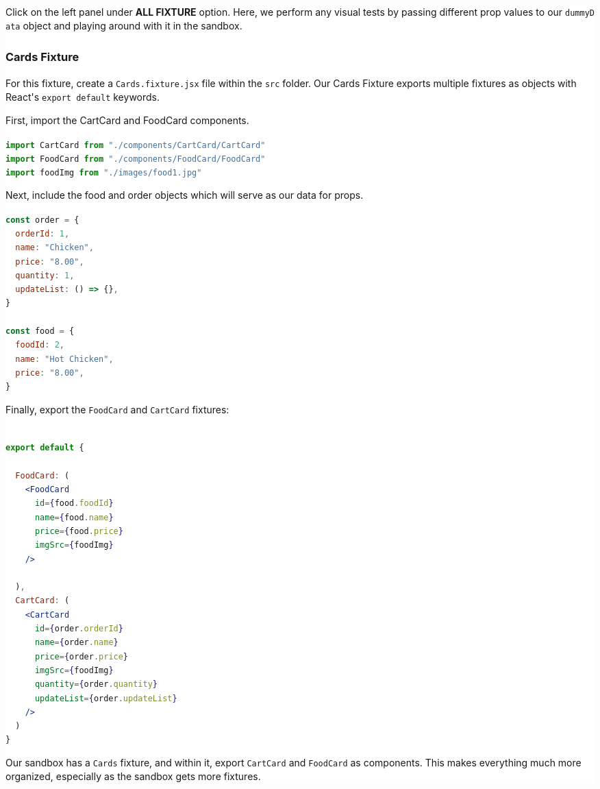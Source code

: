 Click on the left panel under **ALL FIXTURE** option. Here, we perform any visual tests by passing different prop values to our `dummyData` object and playing around with it in the sandbox.

### Cards Fixture
For this fixture, create a `Cards.fixture.jsx` file within the `src` folder. Our Cards Fixture exports multiple fixtures as objects with React's `export default` keywords. 

First, import the CartCard and FoodCard components.

```jsx
import CartCard from "./components/CartCard/CartCard"
import FoodCard from "./components/FoodCard/FoodCard"
import foodImg from "./images/food1.jpg"
```
Next, include the food and order objects which will serve as our data for props.

```jsx
const order = {
  orderId: 1,
  name: "Chicken",
  price: "8.00",
  quantity: 1,
  updateList: () => {},
}

const food = {
  foodId: 2,
  name: "Hot Chicken",
  price: "8.00",
}
```

Finally, export the `FoodCard` and `CartCard` fixtures:

```jsx

export default {

  FoodCard: (
    <FoodCard
      id={food.foodId}
      name={food.name}
      price={food.price}
      imgSrc={foodImg}
    />

  ),
  CartCard: (
    <CartCard
      id={order.orderId}
      name={order.name}
      price={order.price}
      imgSrc={foodImg}
      quantity={order.quantity}
      updateList={order.updateList}
    />
  )
}
```
Our sandbox has a `Cards` fixture, and within it, export `CartCard` and `FoodCard` as components. This makes everything much more organized, especially as the sandbox gets more fixtures.
